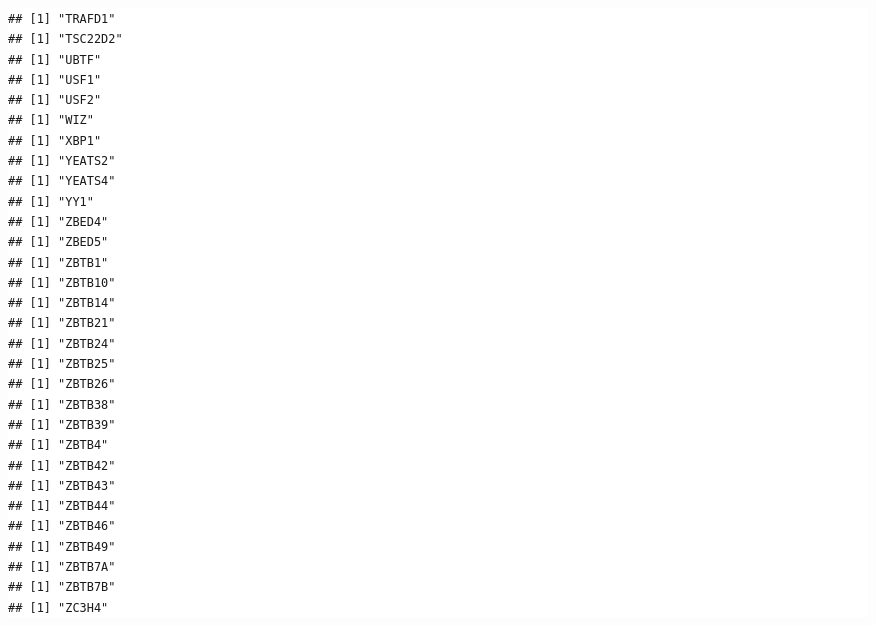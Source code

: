     ## [1] "TRAFD1"
    ## [1] "TSC22D2"
    ## [1] "UBTF"
    ## [1] "USF1"
    ## [1] "USF2"
    ## [1] "WIZ"
    ## [1] "XBP1"
    ## [1] "YEATS2"
    ## [1] "YEATS4"
    ## [1] "YY1"
    ## [1] "ZBED4"
    ## [1] "ZBED5"
    ## [1] "ZBTB1"
    ## [1] "ZBTB10"
    ## [1] "ZBTB14"
    ## [1] "ZBTB21"
    ## [1] "ZBTB24"
    ## [1] "ZBTB25"
    ## [1] "ZBTB26"
    ## [1] "ZBTB38"
    ## [1] "ZBTB39"
    ## [1] "ZBTB4"
    ## [1] "ZBTB42"
    ## [1] "ZBTB43"
    ## [1] "ZBTB44"
    ## [1] "ZBTB46"
    ## [1] "ZBTB49"
    ## [1] "ZBTB7A"
    ## [1] "ZBTB7B"
    ## [1] "ZC3H4"